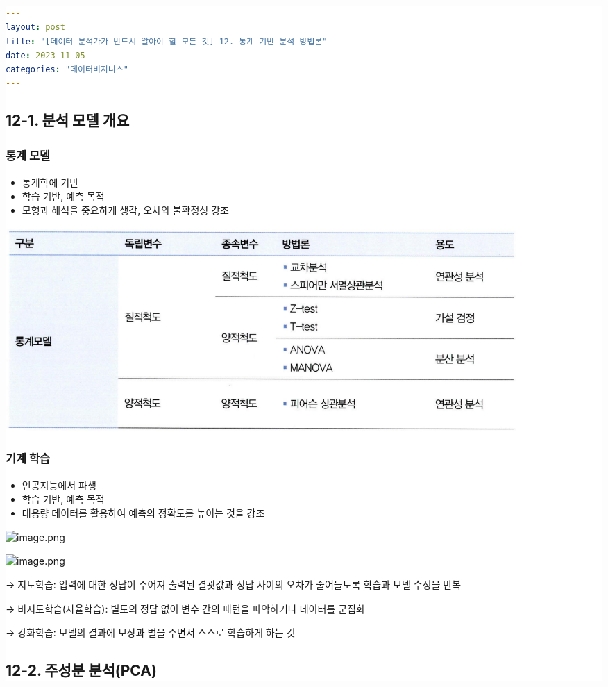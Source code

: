 ```yaml
---
layout: post
title: "[데이터 분석가가 반드시 알아야 할 모든 것] 12. 통계 기반 분석 방법론"
date: 2023-11-05
categories: "데이터비지니스"
---
```


## **12-1. 분석 모델 개요**

### 통계 모델

- 통계학에 기반
- 학습 기반, 예측 목적
- 모형과 해석을 중요하게 생각, 오차와 불확정성 강조

![image.png](/assets/img/DB5/image.png)

### 기계 학습

- 인공지능에서 파생
- 학습 기반, 예측 목적
- 대용량 데이터를 활용하여 예측의 정확도를 높이는 것을 강조

![image.png](/assets/img/DB5/image1.png)

![image.png](/assets/img/DB5/image2.png)

→ 지도학습: 입력에 대한 정답이 주어져 출력된 결괏값과 정답 사이의 오차가 줄어들도록 학습과 모델 수정을 반복

→ 비지도학습(자율학습): 별도의 정답 없이 변수 간의 패턴을 파악하거나 데이터를 군집화

→ 강화학습: 모델의 결과에 보상과 벌을 주면서 스스로 학습하게 하는 것

## 12-2. 주성분 분석(PCA)
